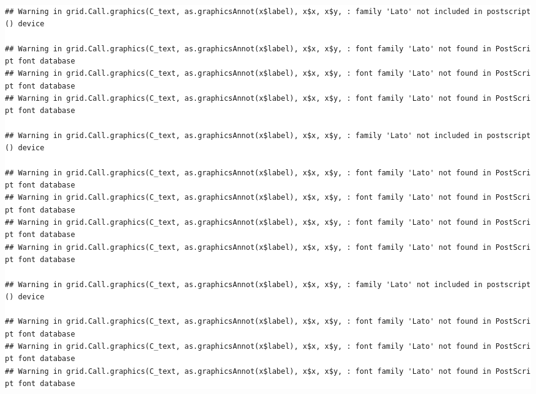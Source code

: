     ## Warning in grid.Call.graphics(C_text, as.graphicsAnnot(x$label), x$x, x$y, : family 'Lato' not included in postscript() device

    ## Warning in grid.Call.graphics(C_text, as.graphicsAnnot(x$label), x$x, x$y, : font family 'Lato' not found in PostScript font database
    ## Warning in grid.Call.graphics(C_text, as.graphicsAnnot(x$label), x$x, x$y, : font family 'Lato' not found in PostScript font database
    ## Warning in grid.Call.graphics(C_text, as.graphicsAnnot(x$label), x$x, x$y, : font family 'Lato' not found in PostScript font database

    ## Warning in grid.Call.graphics(C_text, as.graphicsAnnot(x$label), x$x, x$y, : family 'Lato' not included in postscript() device

    ## Warning in grid.Call.graphics(C_text, as.graphicsAnnot(x$label), x$x, x$y, : font family 'Lato' not found in PostScript font database
    ## Warning in grid.Call.graphics(C_text, as.graphicsAnnot(x$label), x$x, x$y, : font family 'Lato' not found in PostScript font database
    ## Warning in grid.Call.graphics(C_text, as.graphicsAnnot(x$label), x$x, x$y, : font family 'Lato' not found in PostScript font database
    ## Warning in grid.Call.graphics(C_text, as.graphicsAnnot(x$label), x$x, x$y, : font family 'Lato' not found in PostScript font database

    ## Warning in grid.Call.graphics(C_text, as.graphicsAnnot(x$label), x$x, x$y, : family 'Lato' not included in postscript() device

    ## Warning in grid.Call.graphics(C_text, as.graphicsAnnot(x$label), x$x, x$y, : font family 'Lato' not found in PostScript font database
    ## Warning in grid.Call.graphics(C_text, as.graphicsAnnot(x$label), x$x, x$y, : font family 'Lato' not found in PostScript font database
    ## Warning in grid.Call.graphics(C_text, as.graphicsAnnot(x$label), x$x, x$y, : font family 'Lato' not found in PostScript font database
